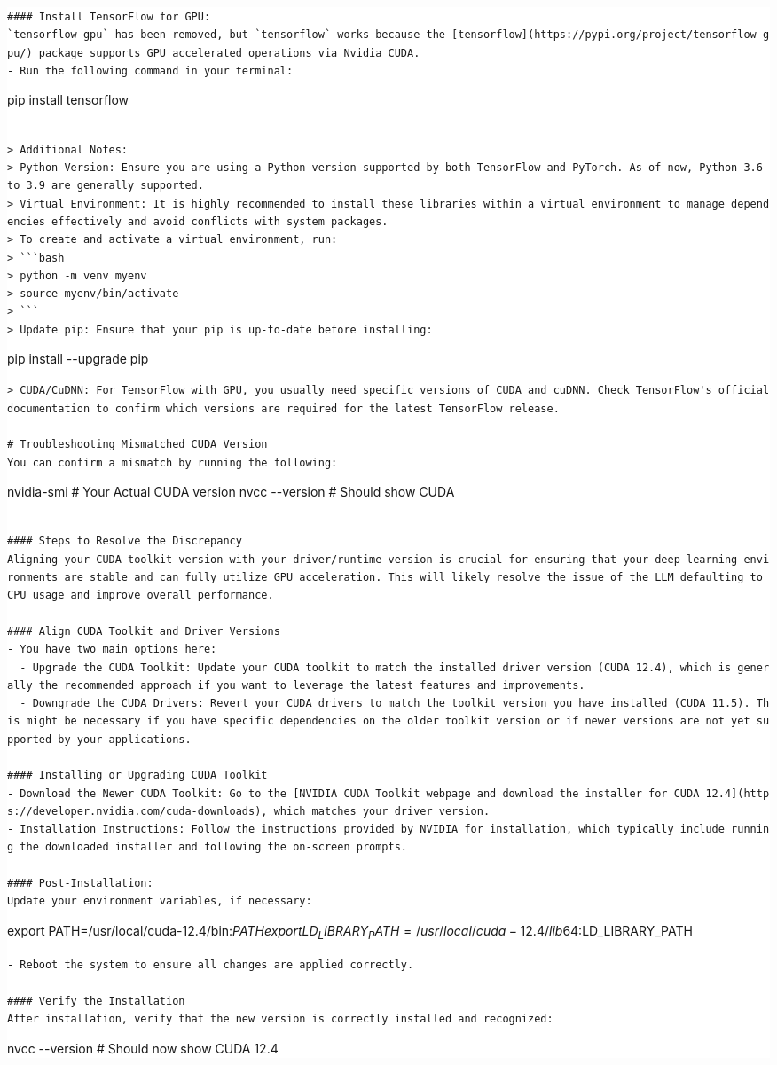 ```
#### Install TensorFlow for GPU:
`tensorflow-gpu` has been removed, but `tensorflow` works because the [tensorflow](https://pypi.org/project/tensorflow-gpu/) package supports GPU accelerated operations via Nvidia CUDA.
- Run the following command in your terminal:
```
pip install tensorflow
```

> Additional Notes:
> Python Version: Ensure you are using a Python version supported by both TensorFlow and PyTorch. As of now, Python 3.6 to 3.9 are generally supported.
> Virtual Environment: It is highly recommended to install these libraries within a virtual environment to manage dependencies effectively and avoid conflicts with system packages.
> To create and activate a virtual environment, run:
> ```bash
> python -m venv myenv
> source myenv/bin/activate
> ```
> Update pip: Ensure that your pip is up-to-date before installing:
```
pip install --upgrade pip
```
> CUDA/CuDNN: For TensorFlow with GPU, you usually need specific versions of CUDA and cuDNN. Check TensorFlow's official documentation to confirm which versions are required for the latest TensorFlow release.

# Troubleshooting Mismatched CUDA Version
You can confirm a mismatch by running the following: 
```
nvidia-smi       # Your Actual CUDA version
nvcc --version  # Should show CUDA <same version>
```

#### Steps to Resolve the Discrepancy
Aligning your CUDA toolkit version with your driver/runtime version is crucial for ensuring that your deep learning environments are stable and can fully utilize GPU acceleration. This will likely resolve the issue of the LLM defaulting to CPU usage and improve overall performance.

#### Align CUDA Toolkit and Driver Versions
- You have two main options here:
  - Upgrade the CUDA Toolkit: Update your CUDA toolkit to match the installed driver version (CUDA 12.4), which is generally the recommended approach if you want to leverage the latest features and improvements.
  - Downgrade the CUDA Drivers: Revert your CUDA drivers to match the toolkit version you have installed (CUDA 11.5). This might be necessary if you have specific dependencies on the older toolkit version or if newer versions are not yet supported by your applications.

#### Installing or Upgrading CUDA Toolkit
- Download the Newer CUDA Toolkit: Go to the [NVIDIA CUDA Toolkit webpage and download the installer for CUDA 12.4](https://developer.nvidia.com/cuda-downloads), which matches your driver version.
- Installation Instructions: Follow the instructions provided by NVIDIA for installation, which typically include running the downloaded installer and following the on-screen prompts.

#### Post-Installation:
Update your environment variables, if necessary:
```
export PATH=/usr/local/cuda-12.4/bin:$PATH
export LD_LIBRARY_PATH=/usr/local/cuda-12.4/lib64:$LD_LIBRARY_PATH
```
- Reboot the system to ensure all changes are applied correctly.

#### Verify the Installation
After installation, verify that the new version is correctly installed and recognized:
```
nvcc --version  # Should now show CUDA 12.4